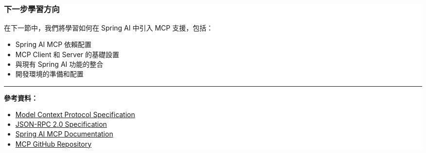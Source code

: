 ### 下一步學習方向

在下一節中，我們將學習如何在 Spring AI 中引入 MCP 支援，包括：
- Spring AI MCP 依賴配置
- MCP Client 和 Server 的基礎設置
- 與現有 Spring AI 功能的整合
- 開發環境的準備和配置

---

**參考資料：**
- [Model Context Protocol Specification](https://spec.modelcontextprotocol.io/)
- [JSON-RPC 2.0 Specification](https://www.jsonrpc.org/specification)
- [Spring AI MCP Documentation](https://docs.spring.io/spring-ai/reference/api/mcp.html)
- [MCP GitHub Repository](https://github.com/modelcontextprotocol)
